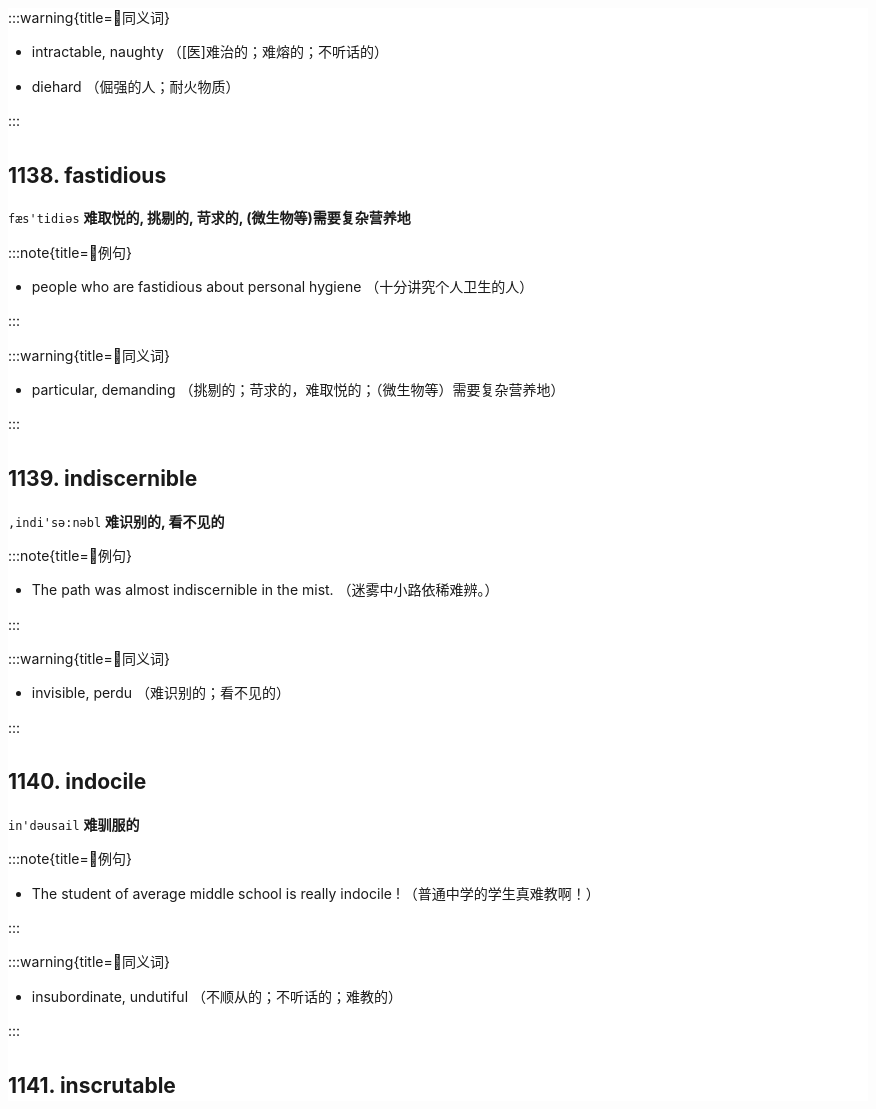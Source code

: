 :::warning{title=🤔同义词}

- intractable, naughty （[医]难治的；难熔的；不听话的）

- diehard （倔强的人；耐火物质）

:::


## 1138. fastidious

`fæs'tidiəs`  **难取悦的, 挑剔的, 苛求的, (微生物等)需要复杂营养地**

:::note{title=🎤例句}

- people who are fastidious about personal hygiene （十分讲究个人卫生的人）

:::

:::warning{title=🤔同义词}

- particular, demanding （挑剔的；苛求的，难取悦的；（微生物等）需要复杂营养地）

:::


## 1139. indiscernible

`,indi'sə:nəbl`  **难识别的, 看不见的**

:::note{title=🎤例句}

- The path was almost indiscernible in the mist. （迷雾中小路依稀难辨。）

:::

:::warning{title=🤔同义词}

- invisible, perdu （难识别的；看不见的）

:::


## 1140. indocile

`in'dəusail`  **难驯服的**

:::note{title=🎤例句}

- The student of average middle school is really indocile ! （普通中学的学生真难教啊！）

:::

:::warning{title=🤔同义词}

- insubordinate, undutiful （不顺从的；不听话的；难教的）

:::


## 1141. inscrutable
